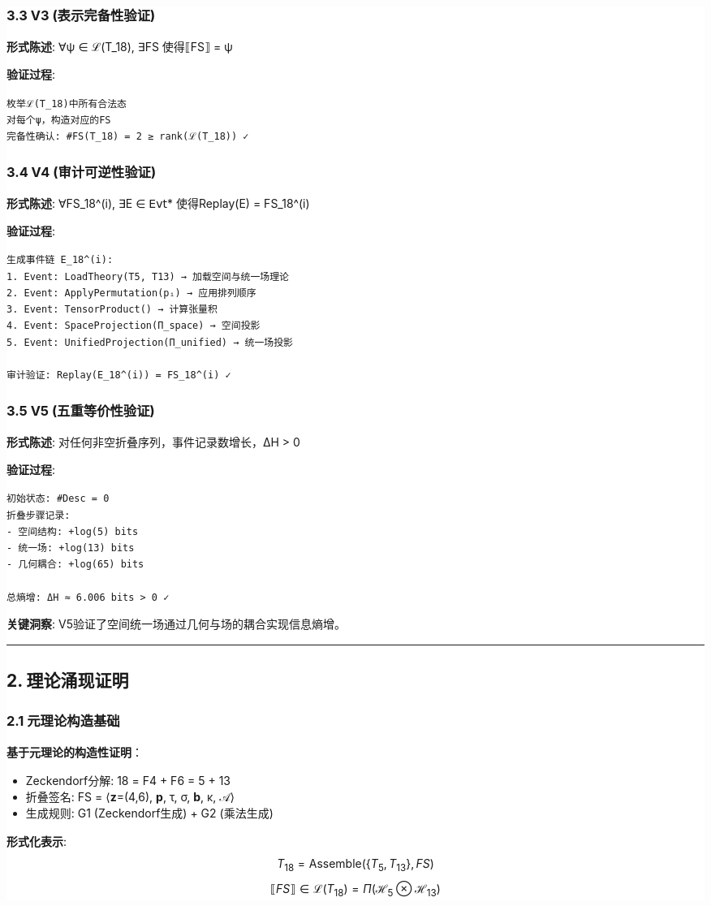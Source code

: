 ### 3.3 V3 (表示完备性验证)
**形式陈述**: ∀ψ ∈ ℒ(T_18), ∃FS 使得⟦FS⟧ = ψ

**验证过程**:
```
枚举ℒ(T_18)中所有合法态
对每个ψ，构造对应的FS
完备性确认: #FS(T_18) = 2 ≥ rank(ℒ(T_18)) ✓
```

### 3.4 V4 (审计可逆性验证)
**形式陈述**: ∀FS_18^(i), ∃E ∈ 𝖤𝗏𝗍* 使得Replay(E) = FS_18^(i)

**验证过程**:
```
生成事件链 E_18^(i):
1. Event: LoadTheory(T5, T13) → 加载空间与统一场理论
2. Event: ApplyPermutation(pᵢ) → 应用排列顺序
3. Event: TensorProduct() → 计算张量积
4. Event: SpaceProjection(Π_space) → 空间投影
5. Event: UnifiedProjection(Π_unified) → 统一场投影

审计验证: Replay(E_18^(i)) = FS_18^(i) ✓
```

### 3.5 V5 (五重等价性验证)
**形式陈述**: 对任何非空折叠序列，事件记录数增长，ΔH > 0

**验证过程**:
```
初始状态: #Desc = 0
折叠步骤记录:
- 空间结构: +log(5) bits
- 统一场: +log(13) bits
- 几何耦合: +log(65) bits

总熵增: ΔH ≈ 6.006 bits > 0 ✓
```

**关键洞察**: V5验证了空间统一场通过几何与场的耦合实现信息熵增。

---

## 2. 理论涌现证明

### 2.1 元理论构造基础
**基于元理论的构造性证明**：
- Zeckendorf分解: 18 = F4 + F6 = 5 + 13
- 折叠签名: FS = ⟨**z**=(4,6), **p**, τ, σ, **b**, κ, 𝒜⟩
- 生成规则: G1 (Zeckendorf生成) + G2 (乘法生成)

**形式化表示**:
$$T_{18} = \text{Assemble}(\{T_5, T_{13}\}, FS)$$
$$⟦FS⟧ \in \mathcal{L}(T_{18}) = Π(ℋ_5 ⊗ ℋ_{13})$$
